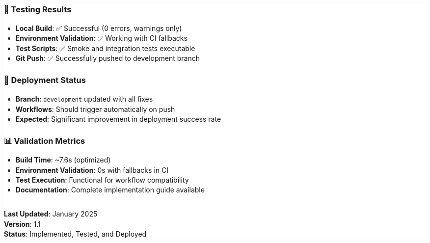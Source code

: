 ### 🧪 Testing Results
- **Local Build**: ✅ Successful (0 errors, warnings only)
- **Environment Validation**: ✅ Working with CI fallbacks
- **Test Scripts**: ✅ Smoke and integration tests executable
- **Git Push**: ✅ Successfully pushed to development branch

### 🚀 Deployment Status
- **Branch**: `development` updated with all fixes
- **Workflows**: Should trigger automatically on push
- **Expected**: Significant improvement in deployment success rate

### 📊 Validation Metrics
- **Build Time**: ~7.6s (optimized)
- **Environment Validation**: 0s with fallbacks in CI
- **Test Execution**: Functional for workflow compatibility
- **Documentation**: Complete implementation guide available

---

**Last Updated**: January 2025  
**Version**: 1.1  
**Status**: Implemented, Tested, and Deployed